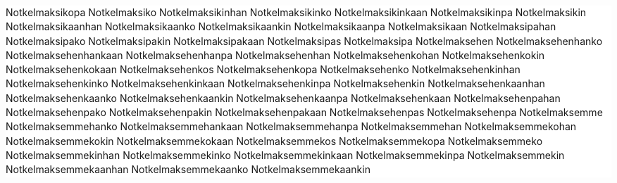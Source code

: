 Notkelmaksikopa
Notkelmaksiko
Notkelmaksikinhan
Notkelmaksikinko
Notkelmaksikinkaan
Notkelmaksikinpa
Notkelmaksikin
Notkelmaksikaanhan
Notkelmaksikaanko
Notkelmaksikaankin
Notkelmaksikaanpa
Notkelmaksikaan
Notkelmaksipahan
Notkelmaksipako
Notkelmaksipakin
Notkelmaksipakaan
Notkelmaksipas
Notkelmaksipa
Notkelmaksehen
Notkelmaksehenhanko
Notkelmaksehenhankaan
Notkelmaksehenhanpa
Notkelmaksehenhan
Notkelmaksehenkohan
Notkelmaksehenkokin
Notkelmaksehenkokaan
Notkelmaksehenkos
Notkelmaksehenkopa
Notkelmaksehenko
Notkelmaksehenkinhan
Notkelmaksehenkinko
Notkelmaksehenkinkaan
Notkelmaksehenkinpa
Notkelmaksehenkin
Notkelmaksehenkaanhan
Notkelmaksehenkaanko
Notkelmaksehenkaankin
Notkelmaksehenkaanpa
Notkelmaksehenkaan
Notkelmaksehenpahan
Notkelmaksehenpako
Notkelmaksehenpakin
Notkelmaksehenpakaan
Notkelmaksehenpas
Notkelmaksehenpa
Notkelmaksemme
Notkelmaksemmehanko
Notkelmaksemmehankaan
Notkelmaksemmehanpa
Notkelmaksemmehan
Notkelmaksemmekohan
Notkelmaksemmekokin
Notkelmaksemmekokaan
Notkelmaksemmekos
Notkelmaksemmekopa
Notkelmaksemmeko
Notkelmaksemmekinhan
Notkelmaksemmekinko
Notkelmaksemmekinkaan
Notkelmaksemmekinpa
Notkelmaksemmekin
Notkelmaksemmekaanhan
Notkelmaksemmekaanko
Notkelmaksemmekaankin